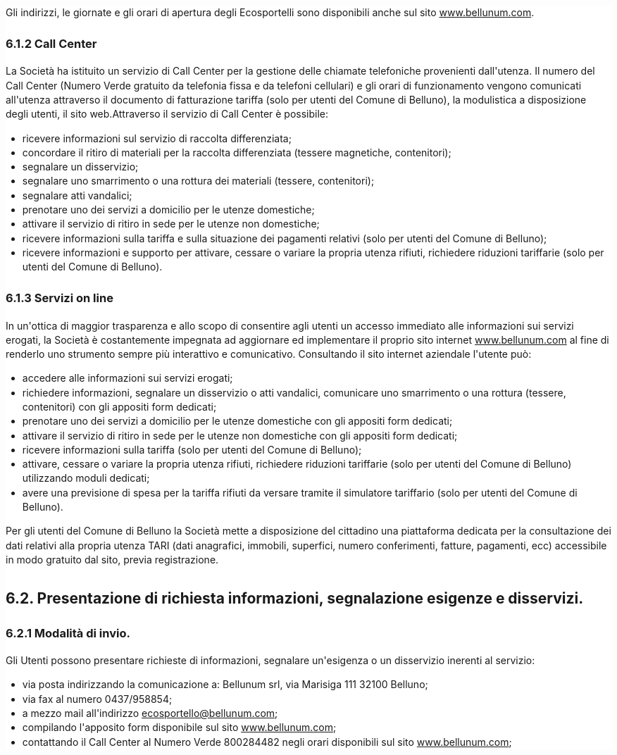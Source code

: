Gli indirizzi, le giornate e gli orari di apertura degli Ecosportelli sono disponibili anche sul sito www.bellunum.com.

### 6.1.2 Call Center
La Società ha istituito un servizio di Call Center per la gestione delle chiamate telefoniche provenienti dall'utenza. Il numero del Call Center (Numero Verde gratuito da telefonia fissa e da telefoni cellulari) e gli orari di funzionamento vengono comunicati all'utenza attraverso il documento di fatturazione tariffa (solo per utenti del Comune di Belluno), la modulistica a disposizione degli utenti, il sito web.Attraverso il servizio di Call Center è possibile:
- ricevere informazioni sul servizio di raccolta differenziata;
- concordare il ritiro di materiali per la raccolta differenziata (tessere magnetiche, contenitori);
- segnalare un disservizio;
- segnalare uno smarrimento o una rottura dei materiali (tessere, contenitori);
- segnalare atti vandalici;
- prenotare uno dei servizi a domicilio per le utenze domestiche;
- attivare il servizio di ritiro in sede per le utenze non domestiche;
- ricevere informazioni sulla tariffa e sulla situazione dei pagamenti relativi (solo per utenti del Comune di Belluno);
- ricevere informazioni e supporto per attivare, cessare o variare la propria utenza rifiuti, richiedere riduzioni tariffarie (solo per utenti del Comune di Belluno).

### 6.1.3 Servizi on line
In un'ottica di maggior trasparenza e allo scopo di consentire agli utenti un accesso immediato alle informazioni sui servizi erogati, la Società è costantemente impegnata ad aggiornare ed implementare il proprio sito internet www.bellunum.com al fine di renderlo uno strumento sempre più interattivo e comunicativo. Consultando il sito internet aziendale l'utente può:
- accedere alle informazioni sui servizi erogati;
- richiedere informazioni, segnalare un disservizio o atti vandalici, comunicare uno smarrimento o una rottura (tessere, contenitori) con gli appositi form dedicati;
- prenotare uno dei servizi a domicilio per le utenze domestiche con gli appositi form dedicati;
- attivare il servizio di ritiro in sede per le utenze non domestiche con gli appositi form dedicati;
- ricevere informazioni sulla tariffa (solo per utenti del Comune di Belluno);
- attivare, cessare o variare la propria utenza rifiuti, richiedere riduzioni tariffarie (solo per utenti del Comune di Belluno) utilizzando moduli dedicati;
- avere una previsione di spesa per la tariffa rifiuti da versare tramite il simulatore tariffario (solo per utenti del Comune di Belluno).

Per gli utenti del Comune di Belluno la Società mette a disposizione del cittadino una piattaforma dedicata per la consultazione dei dati relativi alla propria utenza TARI (dati anagrafici, immobili, superfici, numero conferimenti, fatture, pagamenti, ecc) accessibile in modo gratuito dal sito, previa registrazione.

## 6.2. Presentazione di richiesta informazioni, segnalazione esigenze e disservizi.
### 6.2.1 Modalità di invio.
Gli Utenti possono presentare richieste di informazioni, segnalare un'esigenza o un disservizio inerenti al servizio:
- via posta indirizzando la comunicazione a: Bellunum srl, via Marisiga 111 32100 Belluno;
- via fax al numero 0437/958854;
- a mezzo mail all'indirizzo ecosportello@bellunum.com;
- compilando l'apposito form disponibile sul sito www.bellunum.com;
- contattando il Call Center al Numero Verde 800284482 negli orari disponibili sul sito www.bellunum.com;
